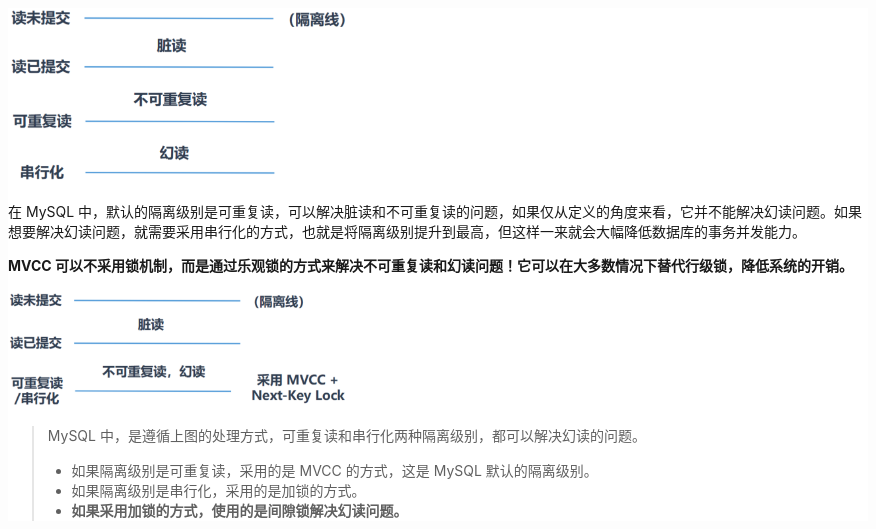 <img src="mysql-mvcc/image-20240720235523060.png" alt="image-20240720235523060" style="zoom: 33%;" />

在 MySQL 中，默认的隔离级别是可重复读，可以解决脏读和不可重复读的问题，如果仅从定义的角度来看，它并不能解决幻读问题。如果想要解决幻读问题，就需要采用串行化的方式，也就是将隔离级别提升到最高，但这样一来就会大幅降低数据库的事务并发能力。

**MVCC 可以不采用锁机制，而是通过乐观锁的方式来解决不可重复读和幻读问题！它可以在大多数情况下替代行级锁，降低系统的开销。**

<img src="mysql-mvcc/image-20240720235653609.png" alt="image-20240720235653609" style="zoom:33%;" />

> MySQL 中，是遵循上图的处理方式，可重复读和串行化两种隔离级别，都可以解决幻读的问题。
>
> - 如果隔离级别是可重复读，采用的是 MVCC 的方式，这是 MySQL 默认的隔离级别。
> - 如果隔离级别是串行化，采用的是加锁的方式。
> - **如果采用加锁的方式，使用的是间隙锁解决幻读问题。**
